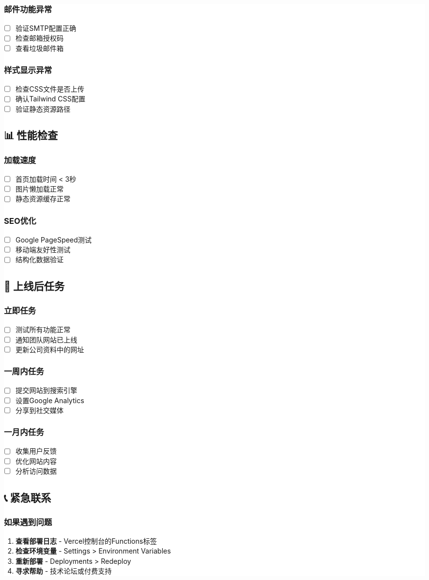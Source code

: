 ### 邮件功能异常
- [ ] 验证SMTP配置正确
- [ ] 检查邮箱授权码
- [ ] 查看垃圾邮件箱

### 样式显示异常
- [ ] 检查CSS文件是否上传
- [ ] 确认Tailwind CSS配置
- [ ] 验证静态资源路径

## 📊 性能检查

### 加载速度
- [ ] 首页加载时间 < 3秒
- [ ] 图片懒加载正常
- [ ] 静态资源缓存正常

### SEO优化
- [ ] Google PageSpeed测试
- [ ] 移动端友好性测试
- [ ] 结构化数据验证

## 🎯 上线后任务

### 立即任务
- [ ] 测试所有功能正常
- [ ] 通知团队网站已上线
- [ ] 更新公司资料中的网址

### 一周内任务
- [ ] 提交网站到搜索引擎
- [ ] 设置Google Analytics
- [ ] 分享到社交媒体

### 一月内任务
- [ ] 收集用户反馈
- [ ] 优化网站内容
- [ ] 分析访问数据

## 📞 紧急联系

### 如果遇到问题
1. **查看部署日志** - Vercel控制台的Functions标签
2. **检查环境变量** - Settings > Environment Variables
3. **重新部署** - Deployments > Redeploy
4. **寻求帮助** - 技术论坛或付费支持
